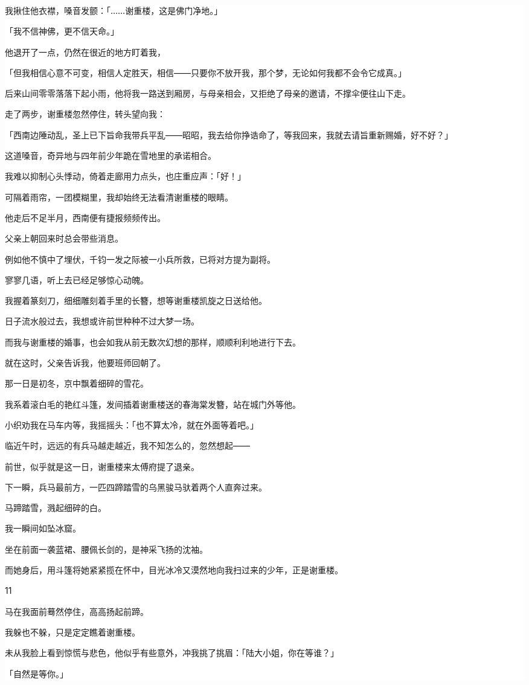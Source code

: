 我揪住他衣襟，嗓音发颤：「……谢重楼，这是佛门净地。」

「我不信神佛，更不信天命。」

他退开了一点，仍然在很近的地方盯着我，

「但我相信心意不可变，相信人定胜天，相信——只要你不放开我，那个梦，无论如何我都不会令它成真。」

后来山间零零落落下起小雨，他将我一路送到厢房，与母亲相会，又拒绝了母亲的邀请，不撑伞便往山下走。

走了两步，谢重楼忽然停住，转头望向我：

「西南边陲动乱，圣上已下旨命我带兵平乱——昭昭，我去给你挣诰命了，等我回来，我就去请旨重新赐婚，好不好？」

这道嗓音，奇异地与四年前少年跪在雪地里的承诺相合。

我难以抑制心头悸动，倚着走廊用力点头，也庄重应声：「好！」

可隔着雨帘，一团模糊里，我却始终无法看清谢重楼的眼睛。

他走后不足半月，西南便有捷报频频传出。

父亲上朝回来时总会带些消息。

例如他不慎中了埋伏，千钧一发之际被一小兵所救，已将对方提为副将。

寥寥几语，听上去已经足够惊心动魄。

我握着篆刻刀，细细雕刻着手里的长簪，想等谢重楼凯旋之日送给他。

日子流水般过去，我想或许前世种种不过大梦一场。

而我与谢重楼的婚事，也会如我从前无数次幻想的那样，顺顺利利地进行下去。

就在这时，父亲告诉我，他要班师回朝了。

那一日是初冬，京中飘着细碎的雪花。

我系着滚白毛的艳红斗篷，发间插着谢重楼送的春海棠发簪，站在城门外等他。

小织劝我在马车内等，我摇摇头：「也不算太冷，就在外面等着吧。」

临近午时，远远的有兵马越走越近，我不知怎么的，忽然想起——

前世，似乎就是这一日，谢重楼来太傅府提了退亲。

下一瞬，兵马最前方，一匹四蹄踏雪的乌黑骏马驮着两个人直奔过来。

马蹄踏雪，溅起细碎的白。

我一瞬间如坠冰窟。

坐在前面一袭蓝裙、腰佩长剑的，是神采飞扬的沈袖。

而她身后，用斗篷将她紧紧揽在怀中，目光冰冷又漠然地向我扫过来的少年，正是谢重楼。

11

马在我面前蓦然停住，高高扬起前蹄。

我躲也不躲，只是定定瞧着谢重楼。

未从我脸上看到惊慌与悲色，他似乎有些意外，冲我挑了挑眉：「陆大小姐，你在等谁？」

「自然是等你。」
